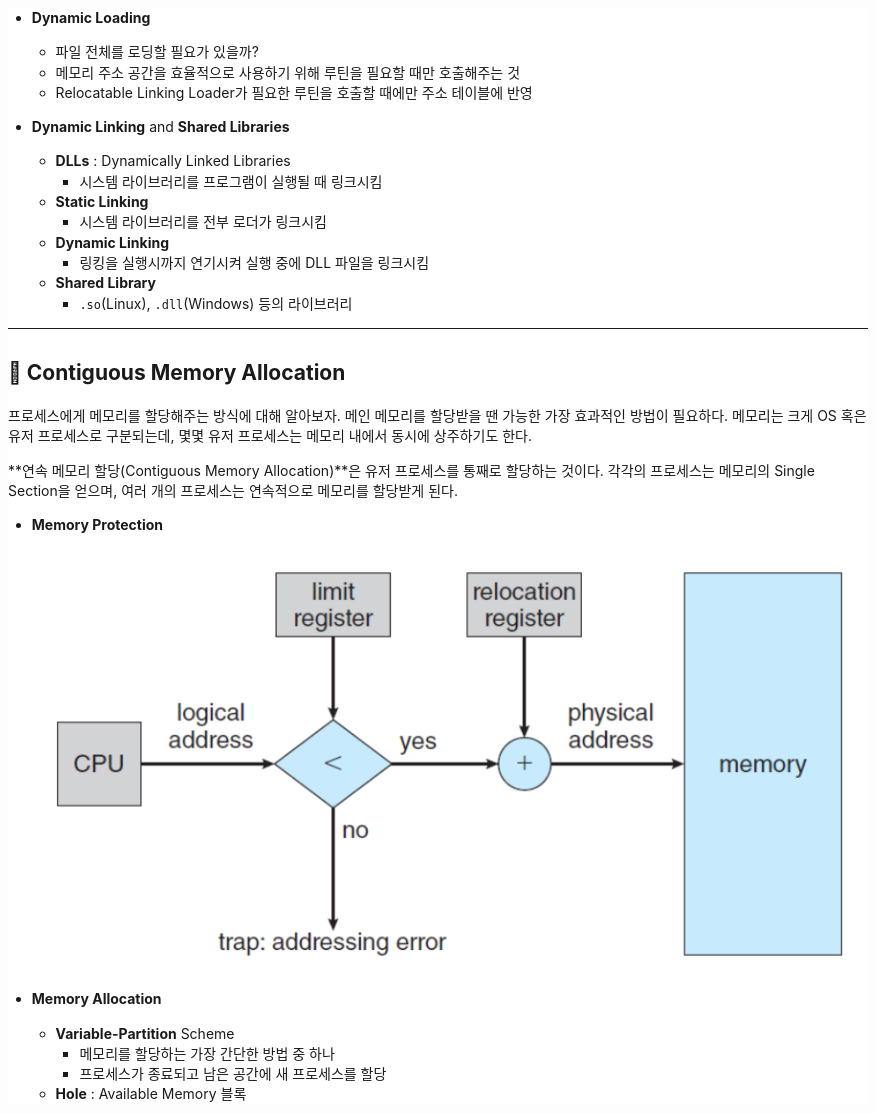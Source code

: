 - **Dynamic Loading**
    - 파일 전체를 로딩할 필요가 있을까?
    - 메모리 주소 공간을 효율적으로 사용하기 위해 루틴을 필요할 때만 호출해주는 것
    - Relocatable Linking Loader가 필요한 루틴을 호출할 때에만 주소 테이블에 반영

- **Dynamic Linking** and **Shared Libraries**
    - **DLLs** : Dynamically Linked Libraries
        - 시스템 라이브러리를 프로그램이 실행될 때 링크시킴
    - **Static Linking**
        - 시스템 라이브러리를 전부 로더가 링크시킴
    - **Dynamic Linking**
        - 링킹을 실행시까지 연기시켜 실행 중에 DLL 파일을 링크시킴
    - **Shared Library**
        - ``` .so ```(Linux), ``` .dll ```(Windows) 등의 라이브러리

***

## 👻 Contiguous Memory Allocation
프로세스에게 메모리를 할당해주는 방식에 대해 알아보자. 메인 메모리를 할당받을 땐 가능한 가장 효과적인 방법이 필요하다. 메모리는 크게 OS 혹은 유저 프로세스로 구분되는데, 몇몇 유저 프로세스는 메모리 내에서 동시에 상주하기도 한다.

**연속 메모리 할당(Contiguous Memory Allocation)**은 유저 프로세스를 통째로 할당하는 것이다. 각각의 프로세스는 메모리의 Single Section을 얻으며, 여러 개의 프로세스는 연속적으로 메모리를 할당받게 된다.

- **Memory Protection**   
    ![Alt Text](/assets/images/posts_img/basics/operating-system/os-lecture-5-1/allocation-protection.PNG)   

- **Memory Allocation**   
    - **Variable-Partition** Scheme
        - 메모리를 할당하는 가장 간단한 방법 중 하나
        - 프로세스가 종료되고 남은 공간에 새 프로세스를 할당
    - **Hole** : Available Memory 블록